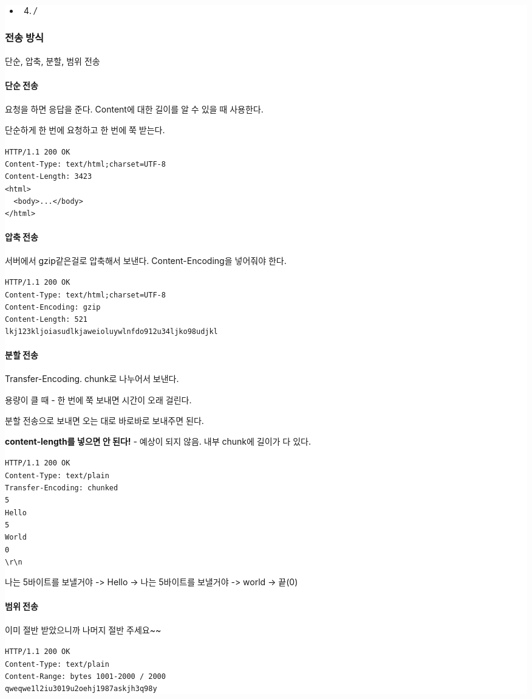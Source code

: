   * 4. */*


### 전송 방식
단순, 압축, 분할, 범위 전송

#### 단순 전송
요청을 하면 응답을 준다. Content에 대한 길이를 알 수 있을 때 사용한다.

단순하게 한 번에 요청하고 한 번에 쭉 받는다.
```
HTTP/1.1 200 OK
Content-Type: text/html;charset=UTF-8
Content-Length: 3423
<html>
  <body>...</body>
</html>
```

#### 압축 전송
서버에서 gzip같은걸로 압축해서 보낸다. Content-Encoding을 넣어줘야 한다.
```
HTTP/1.1 200 OK
Content-Type: text/html;charset=UTF-8
Content-Encoding: gzip
Content-Length: 521
lkj123kljoiasudlkjaweioluywlnfdo912u34ljko98udjkl
```

#### 분할 전송
Transfer-Encoding. chunk로 나누어서 보낸다.

용량이 클 때 - 한 번에 쭉 보내면 시간이 오래 걸린다.

분할 전송으로 보내면 오는 대로 바로바로 보내주면 된다.

**content-length를 넣으면 안 된다!** - 예상이 되지 않음. 내부 chunk에 길이가 다 있다.
```
HTTP/1.1 200 OK
Content-Type: text/plain
Transfer-Encoding: chunked
5
Hello
5
World
0
\r\n
```

나는 5바이트를 보낼거야 -> Hello -> 나는 5바이트를 보낼거야 -> world -> 끝(0)

#### 범위 전송
이미 절반 받았으니까 나머지 절반 주세요~~
```
HTTP/1.1 200 OK
Content-Type: text/plain
Content-Range: bytes 1001-2000 / 2000
qweqwe1l2iu3019u2oehj1987askjh3q98y
```
